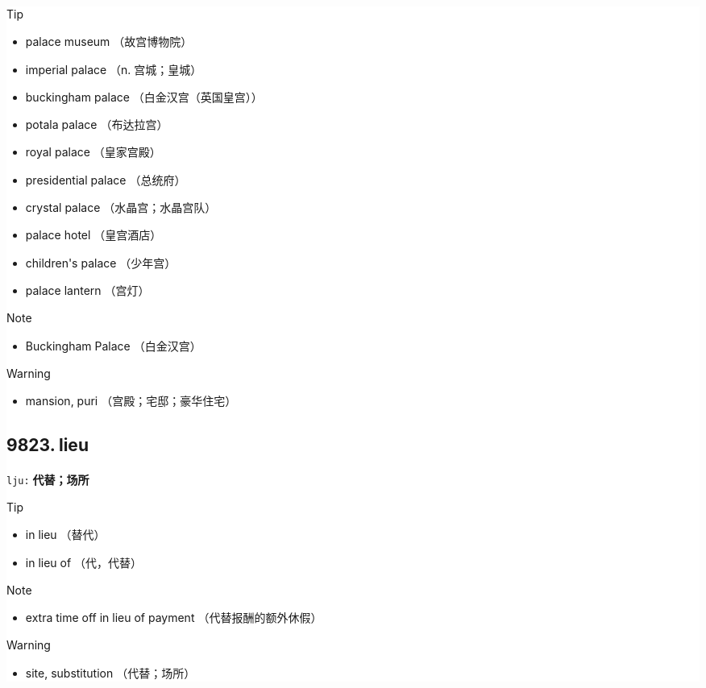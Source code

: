 > [!TIP]
>
> - palace museum （故宫博物院）
>
> - imperial palace （n. 宫城；皇城）
>
> - buckingham palace （白金汉宫（英国皇宫））
>
> - potala palace （布达拉宫）
>
> - royal palace （皇家宫殿）
>
> - presidential palace （总统府）
>
> - crystal palace （水晶宫；水晶宫队）
>
> - palace hotel （皇宫酒店）
>
> - children's palace （少年宫）
>
> - palace lantern （宫灯）
>

> [!NOTE]
>
> - Buckingham Palace （白金汉宫）
>

> [!WARNING]
>
> - mansion, puri （宫殿；宅邸；豪华住宅）
>

## 9823. lieu

`lju:`  **代替；场所**

> [!TIP]
>
> - in lieu （替代）
>
> - in lieu of （代，代替）
>

> [!NOTE]
>
> - extra time off in lieu of payment （代替报酬的额外休假）
>

> [!WARNING]
>
> - site, substitution （代替；场所）
>
